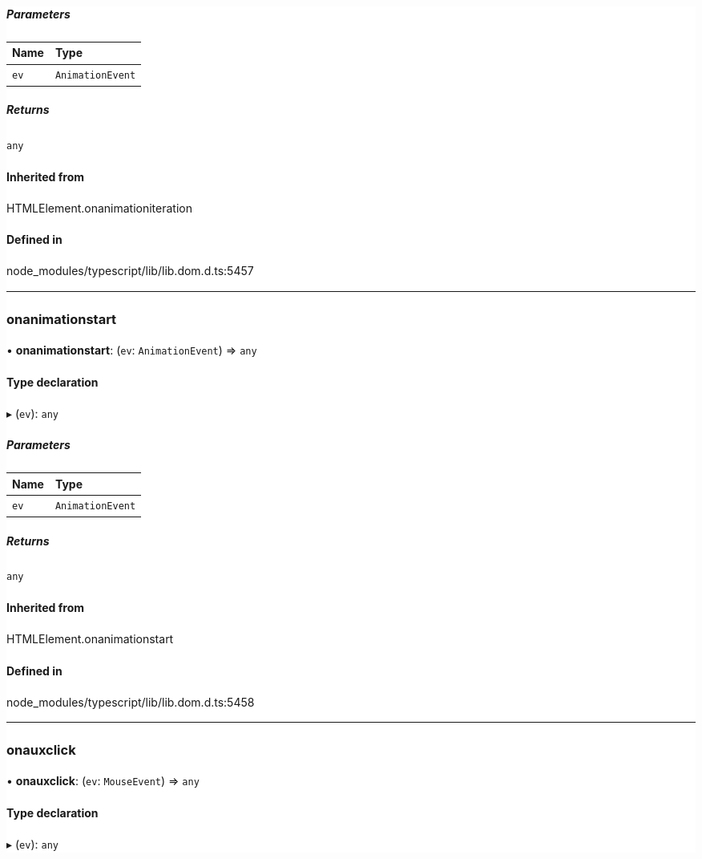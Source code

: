 ##### Parameters

| Name | Type             |
| :--- | :--------------- |
| `ev` | `AnimationEvent` |

##### Returns

`any`

#### Inherited from

HTMLElement.onanimationiteration

#### Defined in

node_modules/typescript/lib/lib.dom.d.ts:5457

---

### onanimationstart

• **onanimationstart**: (`ev`: `AnimationEvent`) => `any`

#### Type declaration

▸ (`ev`): `any`

##### Parameters

| Name | Type             |
| :--- | :--------------- |
| `ev` | `AnimationEvent` |

##### Returns

`any`

#### Inherited from

HTMLElement.onanimationstart

#### Defined in

node_modules/typescript/lib/lib.dom.d.ts:5458

---

### onauxclick

• **onauxclick**: (`ev`: `MouseEvent`) => `any`

#### Type declaration

▸ (`ev`): `any`
